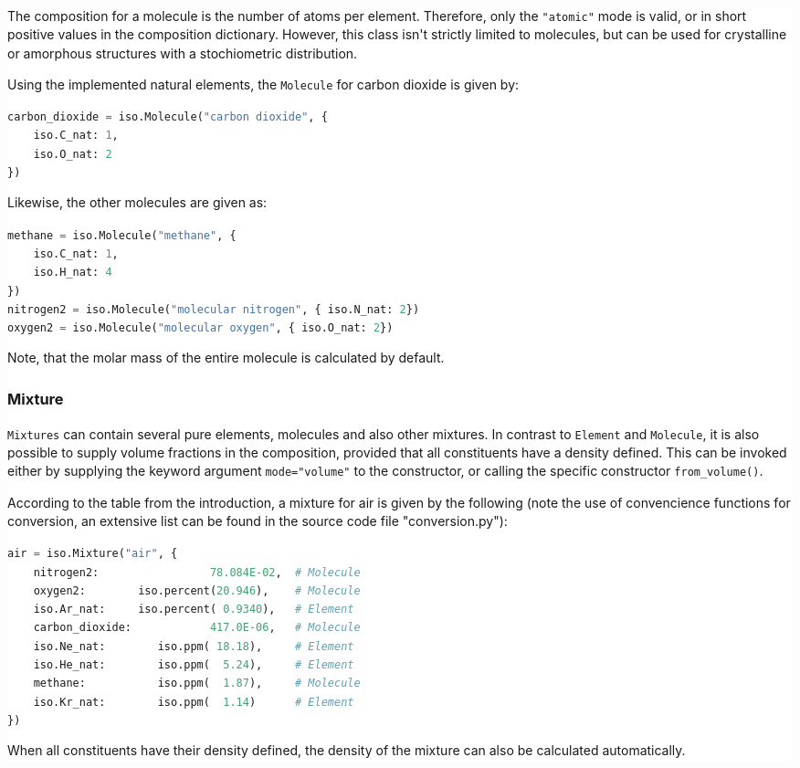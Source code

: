 The composition for a molecule is the number of atoms per element.
Therefore, only the `"atomic"` mode is valid, or in short positive values in the composition dictionary.
However, this class isn't strictly limited to molecules, but can be used for crystalline or amorphous structures with a stochiometric distribution.

Using the implemented natural elements, the `Molecule` for carbon dioxide is given by:

```python
carbon_dioxide = iso.Molecule("carbon dioxide", {
    iso.C_nat: 1,
    iso.O_nat: 2
})
```

Likewise, the other molecules are given as:

```python
methane = iso.Molecule("methane", {
    iso.C_nat: 1,
    iso.H_nat: 4
})
nitrogen2 = iso.Molecule("molecular nitrogen", { iso.N_nat: 2})
oxygen2 = iso.Molecule("molecular oxygen", { iso.O_nat: 2})
```

Note, that the molar mass of the entire molecule is calculated by default.


### Mixture

`Mixtures` can contain several pure elements, molecules and also other mixtures.
In contrast to `Element` and `Molecule`, it is also possible to supply volume fractions in the composition, provided that all constituents have a density defined.
This can be invoked either by supplying the keyword argument `mode="volume"` to the constructor, or calling the specific constructor `from_volume()`.

According to the table from the introduction, a mixture for air is given by the following (note the use of convencience functions for conversion, an extensive list can be found in the source code file "conversion.py"):

```python
air = iso.Mixture("air", {
    nitrogen2:                 78.084E-02,  # Molecule
    oxygen2:        iso.percent(20.946),    # Molecule
    iso.Ar_nat:     iso.percent( 0.9340),   # Element
    carbon_dioxide:            417.0E-06,   # Molecule
    iso.Ne_nat:        iso.ppm( 18.18),     # Element
    iso.He_nat:        iso.ppm(  5.24),     # Element
    methane:           iso.ppm(  1.87),     # Molecule
    iso.Kr_nat:        iso.ppm(  1.14)      # Element
})
```

When all constituents have their density defined, the density of the mixture can also be calculated automatically.
